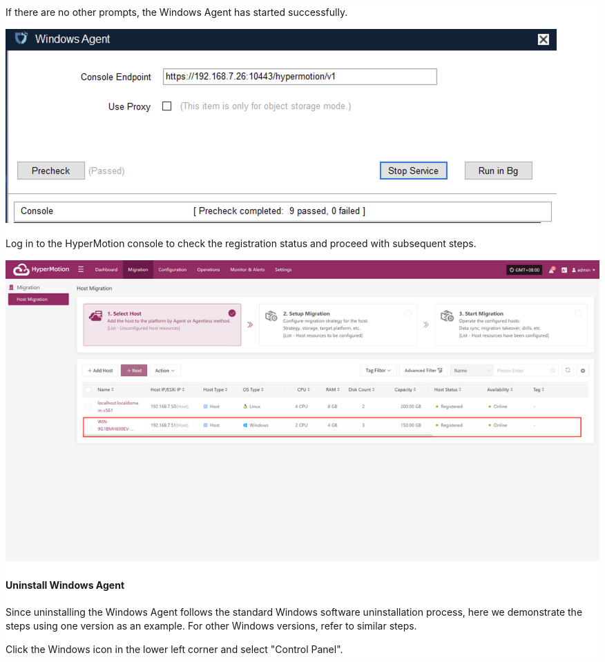 If there are no other prompts, the Windows Agent has started successfully.

![](./images/sourcesiteconfiguration-sourceagent-16.png)

Log in to the HyperMotion console to check the registration status and proceed with subsequent steps.

![](./images/sourcesiteconfiguration-sourceagent-17.png)

#### **Uninstall Windows Agent**

Since uninstalling the Windows Agent follows the standard Windows software uninstallation process, here we demonstrate the steps using one version as an example. For other Windows versions, refer to similar steps.

Click the Windows icon in the lower left corner and select "Control Panel".
